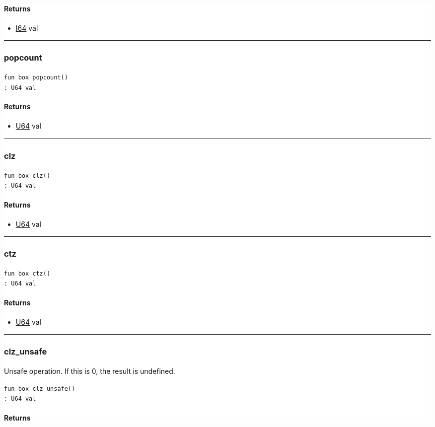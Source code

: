 #### Returns

* [I64](builtin-I64) val

---

### popcount

```pony
fun box popcount()
: U64 val
```

#### Returns

* [U64](builtin-U64) val

---

### clz

```pony
fun box clz()
: U64 val
```

#### Returns

* [U64](builtin-U64) val

---

### ctz

```pony
fun box ctz()
: U64 val
```

#### Returns

* [U64](builtin-U64) val

---

### clz_unsafe

Unsafe operation.
If this is 0, the result is undefined.


```pony
fun box clz_unsafe()
: U64 val
```

#### Returns
